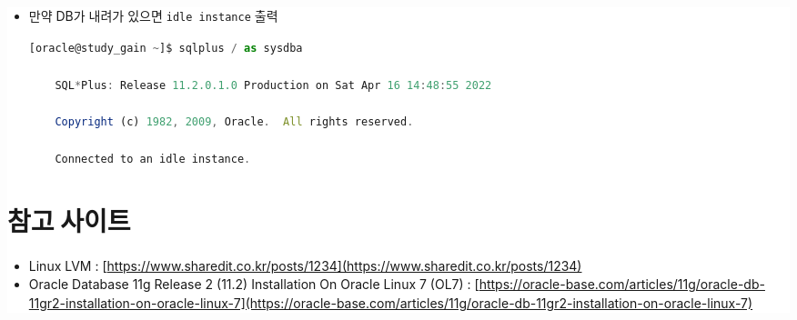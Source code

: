 - 만약 DB가 내려가 있으면 `idle instance` 출력
    
    ```jsx
    [oracle@study_gain ~]$ sqlplus / as sysdba
    	
    	SQL*Plus: Release 11.2.0.1.0 Production on Sat Apr 16 14:48:55 2022
    	
    	Copyright (c) 1982, 2009, Oracle.  All rights reserved.
    	
    	Connected to an idle instance.
    ```
    
# 참고 사이트

- Linux LVM : [https://www.sharedit.co.kr/posts/1234](https://www.sharedit.co.kr/posts/1234)
- Oracle Database 11g Release 2 (11.2) Installation On Oracle Linux 7 (OL7) : [https://oracle-base.com/articles/11g/oracle-db-11gr2-installation-on-oracle-linux-7](https://oracle-base.com/articles/11g/oracle-db-11gr2-installation-on-oracle-linux-7)
